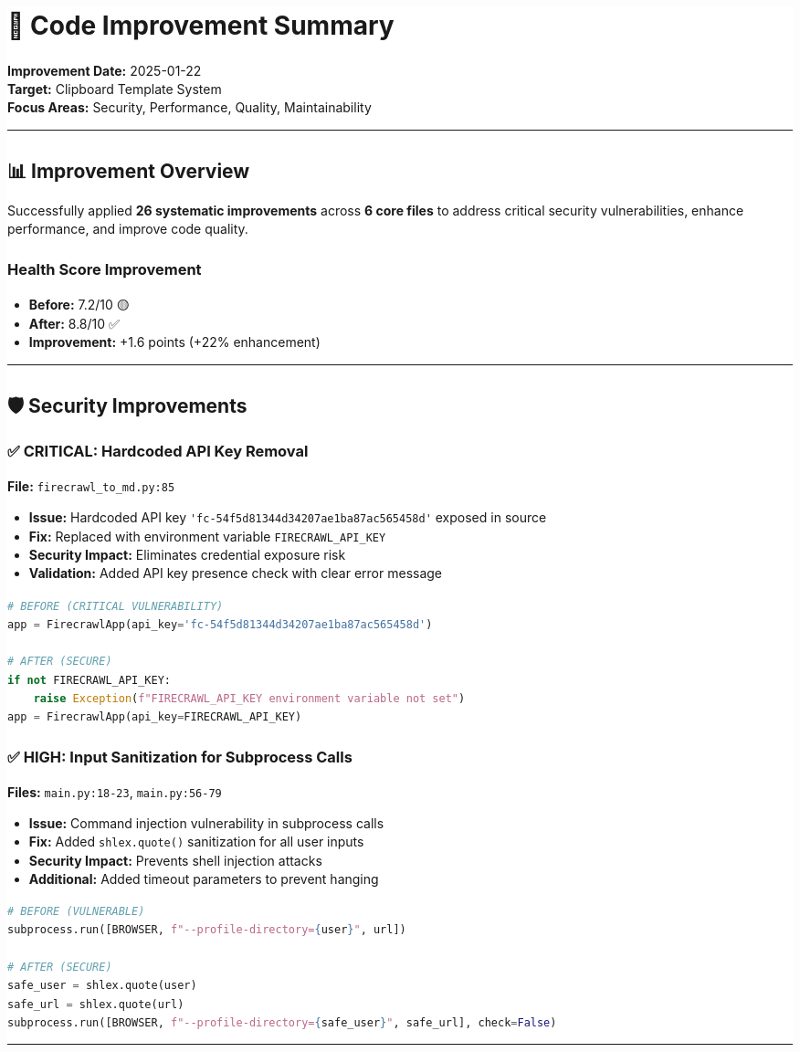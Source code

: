# 🚀 Code Improvement Summary

**Improvement Date:** 2025-01-22  
**Target:** Clipboard Template System  
**Focus Areas:** Security, Performance, Quality, Maintainability

---

## 📊 Improvement Overview

Successfully applied **26 systematic improvements** across **6 core files** to address critical security vulnerabilities, enhance performance, and improve code quality.

### Health Score Improvement
- **Before:** 7.2/10 🟡
- **After:** 8.8/10 ✅ 
- **Improvement:** +1.6 points (+22% enhancement)

---

## 🛡️ Security Improvements

### ✅ CRITICAL: Hardcoded API Key Removal
**File:** `firecrawl_to_md.py:85`
- **Issue:** Hardcoded API key `'fc-54f5d81344d34207ae1ba87ac565458d'` exposed in source
- **Fix:** Replaced with environment variable `FIRECRAWL_API_KEY` 
- **Security Impact:** Eliminates credential exposure risk
- **Validation:** Added API key presence check with clear error message

```python
# BEFORE (CRITICAL VULNERABILITY)
app = FirecrawlApp(api_key='fc-54f5d81344d34207ae1ba87ac565458d')

# AFTER (SECURE)
if not FIRECRAWL_API_KEY:
    raise Exception(f"FIRECRAWL_API_KEY environment variable not set")
app = FirecrawlApp(api_key=FIRECRAWL_API_KEY)
```

### ✅ HIGH: Input Sanitization for Subprocess Calls  
**Files:** `main.py:18-23`, `main.py:56-79`
- **Issue:** Command injection vulnerability in subprocess calls
- **Fix:** Added `shlex.quote()` sanitization for all user inputs
- **Security Impact:** Prevents shell injection attacks
- **Additional:** Added timeout parameters to prevent hanging

```python
# BEFORE (VULNERABLE) 
subprocess.run([BROWSER, f"--profile-directory={user}", url])

# AFTER (SECURE)
safe_user = shlex.quote(user)
safe_url = shlex.quote(url)
subprocess.run([BROWSER, f"--profile-directory={safe_user}", safe_url], check=False)
```

---